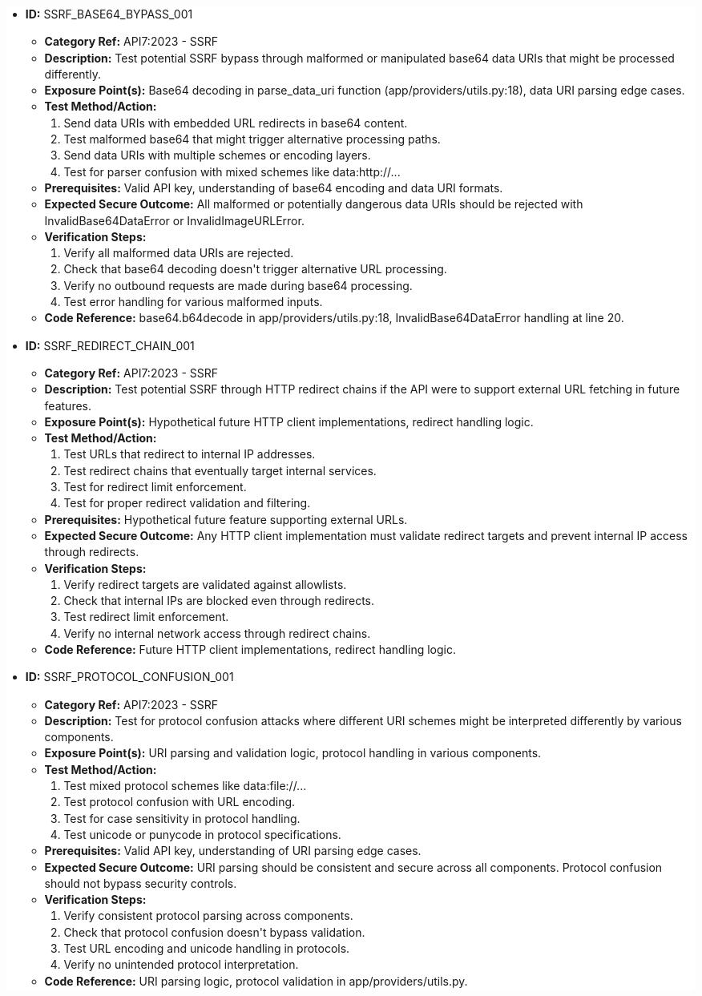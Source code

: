 * **ID:** SSRF\_BASE64\_BYPASS\_001
  * **Category Ref:** API7:2023 \- SSRF
  * **Description:** Test potential SSRF bypass through malformed or manipulated base64 data URIs that might be processed differently.
  * **Exposure Point(s):** Base64 decoding in parse_data_uri function (app/providers/utils.py:18), data URI parsing edge cases.
  * **Test Method/Action:**
    1. Send data URIs with embedded URL redirects in base64 content.
    2. Test malformed base64 that might trigger alternative processing paths.
    3. Send data URIs with multiple schemes or encoding layers.
    4. Test for parser confusion with mixed schemes like data:http://...
  * **Prerequisites:** Valid API key, understanding of base64 encoding and data URI formats.
  * **Expected Secure Outcome:** All malformed or potentially dangerous data URIs should be rejected with InvalidBase64DataError or InvalidImageURLError.
  * **Verification Steps:**
    1. Verify all malformed data URIs are rejected.
    2. Check that base64 decoding doesn't trigger alternative URL processing.
    3. Verify no outbound requests are made during base64 processing.
    4. Test error handling for various malformed inputs.
  * **Code Reference:** base64.b64decode in app/providers/utils.py:18, InvalidBase64DataError handling at line 20.

* **ID:** SSRF\_REDIRECT\_CHAIN\_001
  * **Category Ref:** API7:2023 \- SSRF
  * **Description:** Test potential SSRF through HTTP redirect chains if the API were to support external URL fetching in future features.
  * **Exposure Point(s):** Hypothetical future HTTP client implementations, redirect handling logic.
  * **Test Method/Action:**
    1. Test URLs that redirect to internal IP addresses.
    2. Test redirect chains that eventually target internal services.
    3. Test for redirect limit enforcement.
    4. Test for proper redirect validation and filtering.
  * **Prerequisites:** Hypothetical future feature supporting external URLs.
  * **Expected Secure Outcome:** Any HTTP client implementation must validate redirect targets and prevent internal IP access through redirects.
  * **Verification Steps:**
    1. Verify redirect targets are validated against allowlists.
    2. Check that internal IPs are blocked even through redirects.
    3. Test redirect limit enforcement.
    4. Verify no internal network access through redirect chains.
  * **Code Reference:** Future HTTP client implementations, redirect handling logic.

* **ID:** SSRF\_PROTOCOL\_CONFUSION\_001
  * **Category Ref:** API7:2023 \- SSRF
  * **Description:** Test for protocol confusion attacks where different URI schemes might be interpreted differently by various components.
  * **Exposure Point(s):** URI parsing and validation logic, protocol handling in various components.
  * **Test Method/Action:**
    1. Test mixed protocol schemes like data:file://...
    2. Test protocol confusion with URL encoding.
    3. Test for case sensitivity in protocol handling.
    4. Test unicode or punycode in protocol specifications.
  * **Prerequisites:** Valid API key, understanding of URI parsing edge cases.
  * **Expected Secure Outcome:** URI parsing should be consistent and secure across all components. Protocol confusion should not bypass security controls.
  * **Verification Steps:**
    1. Verify consistent protocol parsing across components.
    2. Check that protocol confusion doesn't bypass validation.
    3. Test URL encoding and unicode handling in protocols.
    4. Verify no unintended protocol interpretation.
  * **Code Reference:** URI parsing logic, protocol validation in app/providers/utils.py.
